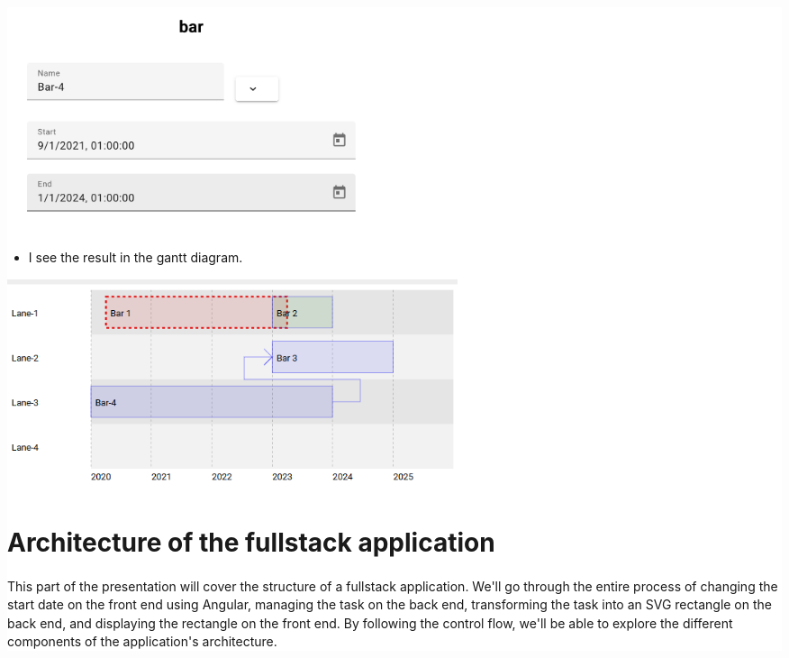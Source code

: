 <img width="400" src="./form.PNG">

- I see the result in the gantt diagram.

<img width="500" src="./gantt after modif.PNG">

# Architecture of the fullstack application

This part of the presentation will cover the structure of a fullstack application. We'll go through the entire process of changing the start date on the front end using Angular, managing the task on the back end, transforming the task into an SVG rectangle on the back end, and displaying the rectangle on the front end. By following the control flow, we'll be able to explore the different components of the application's architecture.
